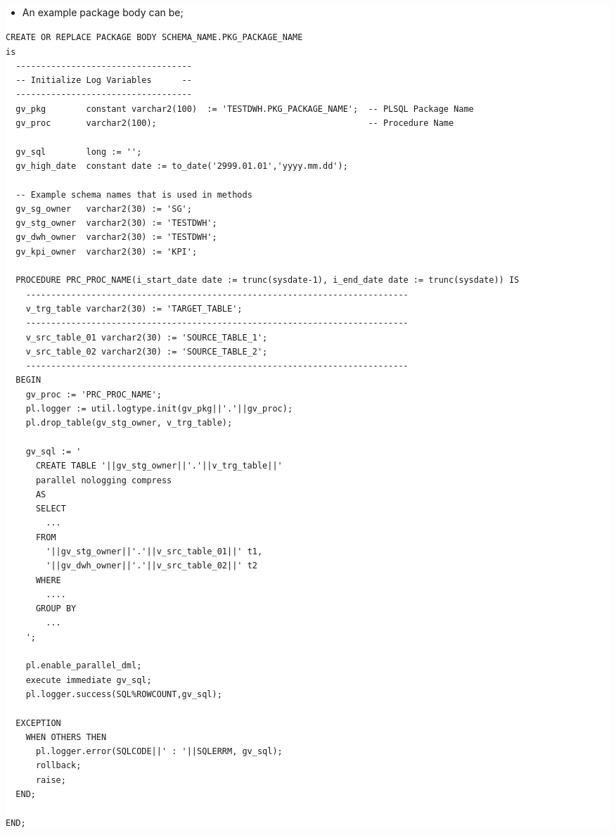   - An example package body can be;
  ```plsql
  CREATE OR REPLACE PACKAGE BODY SCHEMA_NAME.PKG_PACKAGE_NAME
  is
    -----------------------------------
    -- Initialize Log Variables      --
    -----------------------------------
    gv_pkg        constant varchar2(100)  := 'TESTDWH.PKG_PACKAGE_NAME';  -- PLSQL Package Name
    gv_proc       varchar2(100);                                          -- Procedure Name

    gv_sql        long := '';
    gv_high_date  constant date := to_date('2999.01.01','yyyy.mm.dd');

    -- Example schema names that is used in methods
    gv_sg_owner   varchar2(30) := 'SG';
    gv_stg_owner  varchar2(30) := 'TESTDWH';
    gv_dwh_owner  varchar2(30) := 'TESTDWH';
    gv_kpi_owner  varchar2(30) := 'KPI';

    PROCEDURE PRC_PROC_NAME(i_start_date date := trunc(sysdate-1), i_end_date date := trunc(sysdate)) IS
      ----------------------------------------------------------------------------
      v_trg_table varchar2(30) := 'TARGET_TABLE';
      ----------------------------------------------------------------------------
      v_src_table_01 varchar2(30) := 'SOURCE_TABLE_1';
      v_src_table_02 varchar2(30) := 'SOURCE_TABLE_2';
      ----------------------------------------------------------------------------
    BEGIN
      gv_proc := 'PRC_PROC_NAME';
      pl.logger := util.logtype.init(gv_pkg||'.'||gv_proc);
      pl.drop_table(gv_stg_owner, v_trg_table);

      gv_sql := '
        CREATE TABLE '||gv_stg_owner||'.'||v_trg_table||'
        parallel nologging compress
        AS
        SELECT
          ...
        FROM
          '||gv_stg_owner||'.'||v_src_table_01||' t1,
          '||gv_dwh_owner||'.'||v_src_table_02||' t2
        WHERE
          ....
        GROUP BY
          ...
      ';

      pl.enable_parallel_dml;
      execute immediate gv_sql;
      pl.logger.success(SQL%ROWCOUNT,gv_sql);

    EXCEPTION
      WHEN OTHERS THEN
        pl.logger.error(SQLCODE||' : '||SQLERRM, gv_sql);
        rollback;
        raise;
    END;

  END;
  ```
